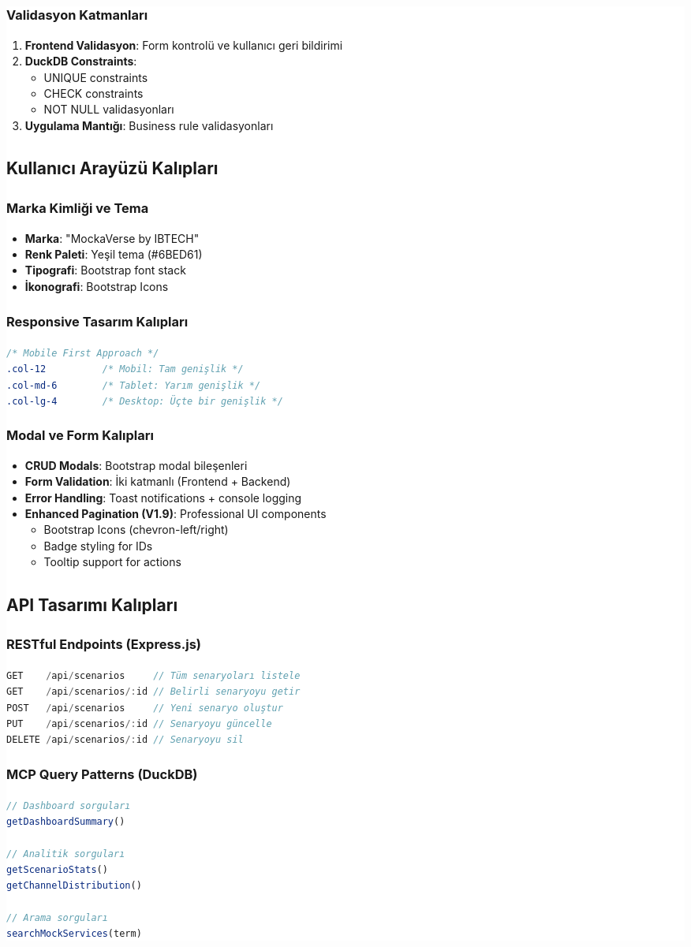 ### Validasyon Katmanları
1. **Frontend Validasyon**: Form kontrolü ve kullanıcı geri bildirimi
2. **DuckDB Constraints**: 
   - UNIQUE constraints
   - CHECK constraints
   - NOT NULL validasyonları
3. **Uygulama Mantığı**: Business rule validasyonları

## Kullanıcı Arayüzü Kalıpları

### Marka Kimliği ve Tema
- **Marka**: "MockaVerse by IBTECH"
- **Renk Paleti**: Yeşil tema (#6BED61) 
- **Tipografi**: Bootstrap font stack
- **İkonografi**: Bootstrap Icons

### Responsive Tasarım Kalıpları
```css
/* Mobile First Approach */
.col-12          /* Mobil: Tam genişlik */
.col-md-6        /* Tablet: Yarım genişlik */
.col-lg-4        /* Desktop: Üçte bir genişlik */
```

### Modal ve Form Kalıpları
- **CRUD Modals**: Bootstrap modal bileşenleri
- **Form Validation**: İki katmanlı (Frontend + Backend)
- **Error Handling**: Toast notifications + console logging
- **Enhanced Pagination (V1.9)**: Professional UI components
  - Bootstrap Icons (chevron-left/right)
  - Badge styling for IDs
  - Tooltip support for actions

## API Tasarımı Kalıpları

### RESTful Endpoints (Express.js)
```javascript
GET    /api/scenarios     // Tüm senaryoları listele
GET    /api/scenarios/:id // Belirli senaryoyu getir  
POST   /api/scenarios     // Yeni senaryo oluştur
PUT    /api/scenarios/:id // Senaryoyu güncelle
DELETE /api/scenarios/:id // Senaryoyu sil
```

### MCP Query Patterns (DuckDB)
```javascript
// Dashboard sorguları
getDashboardSummary()

// Analitik sorguları  
getScenarioStats()
getChannelDistribution()

// Arama sorguları
searchMockServices(term)
```

